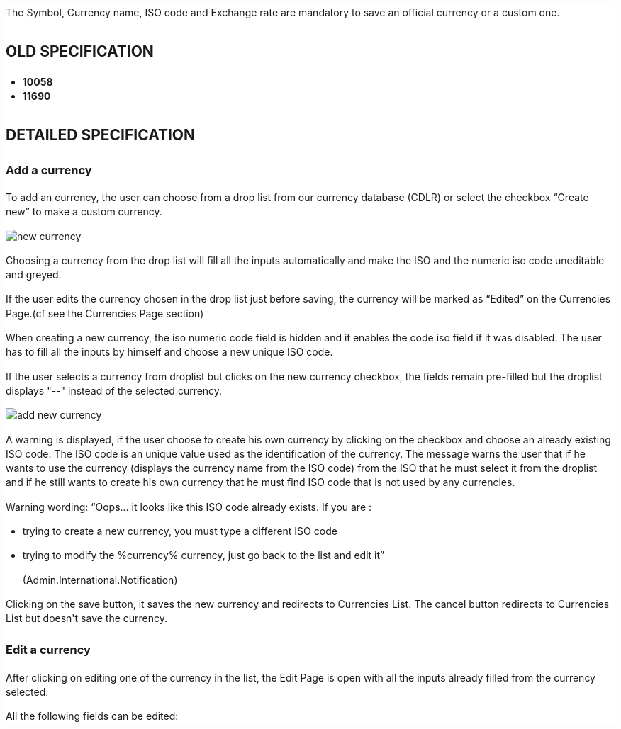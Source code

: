 The Symbol, Currency name, ISO code and Exchange rate are mandatory to save an official currency or a custom one.

## OLD SPECIFICATION

* **10058**
* **11690**

## DETAILED SPECIFICATION

### Add a currency

To add an currency, the user can choose from a drop list from our currency database \(CDLR\) or select the checkbox “Create new” to make a custom currency.

![new currency](../.gitbook/assets/new_currency.PNG)

Choosing a currency from the drop list will fill all the inputs automatically and make the ISO and the numeric iso code uneditable and greyed.

If the user edits the currency chosen in the drop list just before saving, the currency will be marked as “Edited” on the Currencies Page.\(cf see the Currencies Page section\)

When creating a new currency, the iso numeric code field is hidden and it enables the code iso field if it was disabled. The user has to fill all the inputs by himself and choose a new unique ISO code.

If the user selects a currency from droplist but clicks on the new currency checkbox, the fields remain pre-filled but the droplist displays "--" instead of the selected currency.

![add new currency](../.gitbook/assets/add_new_currency.PNG)

A warning is displayed, if the user choose to create his own currency by clicking on the checkbox and choose an already existing ISO code. The ISO code is an unique value used as the identification of the currency. The message warns the user that if he wants to use the currency \(displays the currency name from the ISO code\) from the ISO that he must select it from the droplist and if he still wants to create his own currency that he must find ISO code that is not used by any currencies.

Warning wording: “Oops... it looks like this ISO code already exists. If you are :

* trying to create a new currency, you must type a different ISO code
* trying to modify the %currency% currency, just go back to the list and edit it”

  \(Admin.International.Notification\)

Clicking on the save button, it saves the new currency and redirects to Currencies List. The cancel button redirects to Currencies List but doesn't save the currency.

### Edit a currency

After clicking on editing one of the currency in the list, the Edit Page is open with all the inputs already filled from the currency selected.

All the following fields can be edited:
